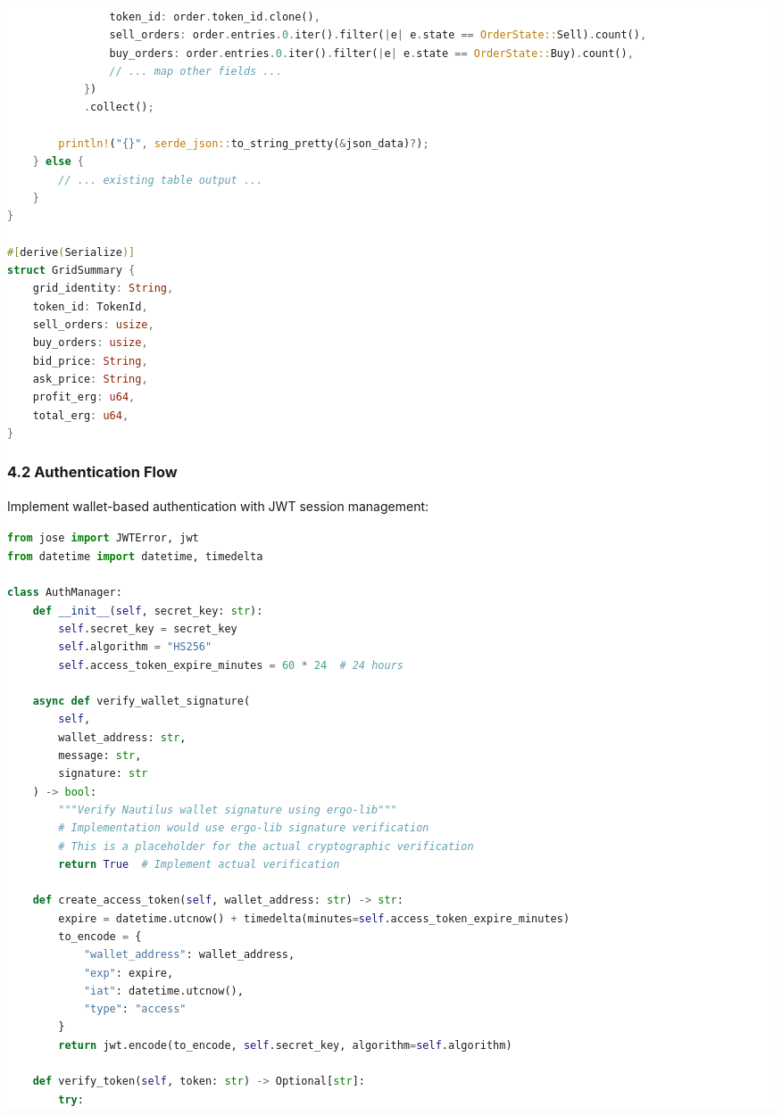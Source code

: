 ```rust
                token_id: order.token_id.clone(),
                sell_orders: order.entries.0.iter().filter(|e| e.state == OrderState::Sell).count(),
                buy_orders: order.entries.0.iter().filter(|e| e.state == OrderState::Buy).count(),
                // ... map other fields ...
            })
            .collect();
        
        println!("{}", serde_json::to_string_pretty(&json_data)?);
    } else {
        // ... existing table output ...
    }
}

#[derive(Serialize)]
struct GridSummary {
    grid_identity: String,
    token_id: TokenId, 
    sell_orders: usize,
    buy_orders: usize,
    bid_price: String,
    ask_price: String,
    profit_erg: u64,
    total_erg: u64,
}
```

### 4.2 Authentication Flow

Implement wallet-based authentication with JWT session management:

```python
from jose import JWTError, jwt
from datetime import datetime, timedelta

class AuthManager:
    def __init__(self, secret_key: str):
        self.secret_key = secret_key
        self.algorithm = "HS256"
        self.access_token_expire_minutes = 60 * 24  # 24 hours
    
    async def verify_wallet_signature(
        self, 
        wallet_address: str, 
        message: str, 
        signature: str
    ) -> bool:
        """Verify Nautilus wallet signature using ergo-lib"""
        # Implementation would use ergo-lib signature verification
        # This is a placeholder for the actual cryptographic verification
        return True  # Implement actual verification
    
    def create_access_token(self, wallet_address: str) -> str:
        expire = datetime.utcnow() + timedelta(minutes=self.access_token_expire_minutes)
        to_encode = {
            "wallet_address": wallet_address,
            "exp": expire,
            "iat": datetime.utcnow(),
            "type": "access"
        }
        return jwt.encode(to_encode, self.secret_key, algorithm=self.algorithm)
    
    def verify_token(self, token: str) -> Optional[str]:
        try:
```